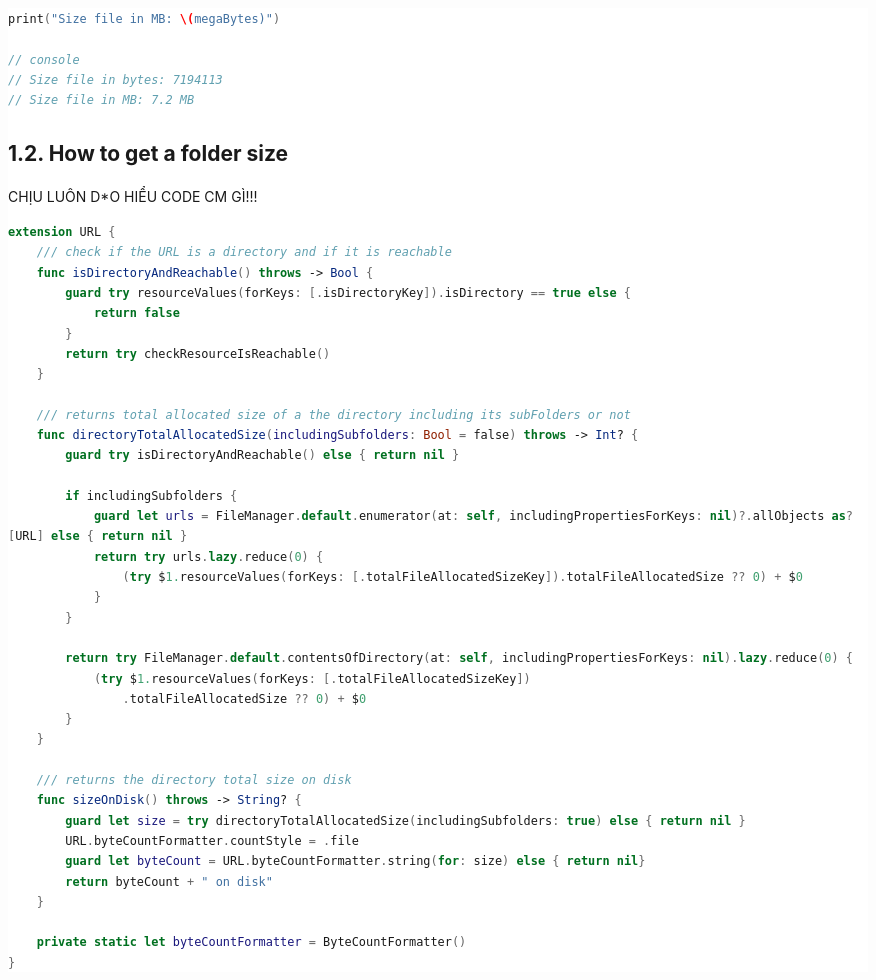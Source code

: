 ```swift
print("Size file in MB: \(megaBytes)")

// console 
// Size file in bytes: 7194113
// Size file in MB: 7.2 MB
```

## 1.2. How to get a folder size

CHỊU LUÔN D*O HIỂU CODE CM GÌ!!!

```swift
extension URL {
    /// check if the URL is a directory and if it is reachable
    func isDirectoryAndReachable() throws -> Bool {
        guard try resourceValues(forKeys: [.isDirectoryKey]).isDirectory == true else {
            return false
        }
        return try checkResourceIsReachable()
    }

    /// returns total allocated size of a the directory including its subFolders or not
    func directoryTotalAllocatedSize(includingSubfolders: Bool = false) throws -> Int? {
        guard try isDirectoryAndReachable() else { return nil }

        if includingSubfolders {
            guard let urls = FileManager.default.enumerator(at: self, includingPropertiesForKeys: nil)?.allObjects as? [URL] else { return nil }
            return try urls.lazy.reduce(0) {
                (try $1.resourceValues(forKeys: [.totalFileAllocatedSizeKey]).totalFileAllocatedSize ?? 0) + $0
            }
        }

        return try FileManager.default.contentsOfDirectory(at: self, includingPropertiesForKeys: nil).lazy.reduce(0) {
            (try $1.resourceValues(forKeys: [.totalFileAllocatedSizeKey])
                .totalFileAllocatedSize ?? 0) + $0
        }
    }

    /// returns the directory total size on disk
    func sizeOnDisk() throws -> String? {
        guard let size = try directoryTotalAllocatedSize(includingSubfolders: true) else { return nil }
        URL.byteCountFormatter.countStyle = .file
        guard let byteCount = URL.byteCountFormatter.string(for: size) else { return nil}
        return byteCount + " on disk"
    }

    private static let byteCountFormatter = ByteCountFormatter()
}
```
